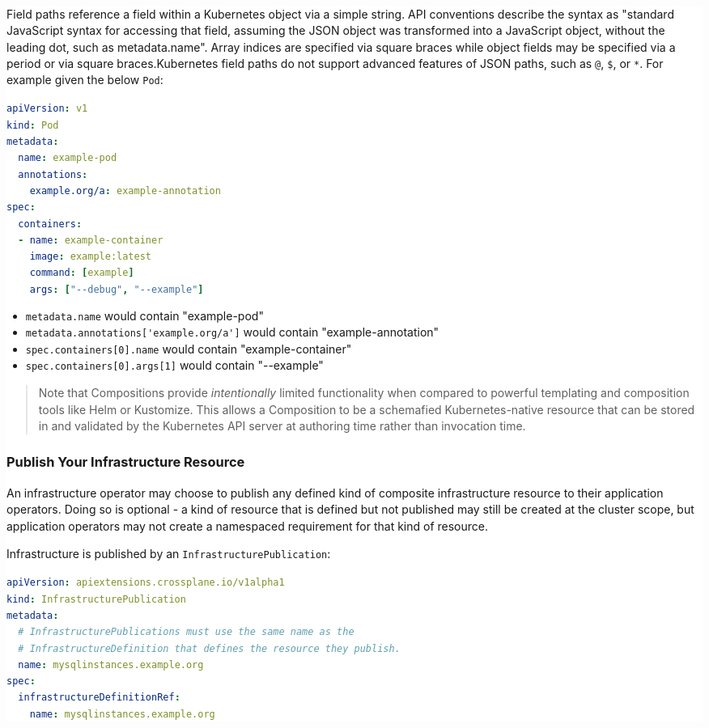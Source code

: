 Field paths reference a field within a Kubernetes object via a simple string.
API conventions describe the syntax as "standard JavaScript syntax for accessing
that field, assuming the JSON object was transformed into a JavaScript object,
without the leading dot, such as metadata.name". Array indices are specified via
square braces while object fields may be specified via a period or via square
braces.Kubernetes field paths do not support advanced features of JSON paths,
such as `@`, `$`, or `*`. For example given the below `Pod`:

```yaml
apiVersion: v1
kind: Pod
metadata:
  name: example-pod
  annotations:
    example.org/a: example-annotation
spec:
  containers:
  - name: example-container
    image: example:latest
    command: [example]
    args: ["--debug", "--example"]
```

* `metadata.name` would contain "example-pod"
* `metadata.annotations['example.org/a']` would contain "example-annotation"
* `spec.containers[0].name` would contain "example-container"
* `spec.containers[0].args[1]` would contain "--example"

> Note that Compositions provide _intentionally_ limited functionality when
> compared to powerful templating and composition tools like Helm or Kustomize.
> This allows a Composition to be a schemafied Kubernetes-native resource that
> can be stored in and validated by the Kubernetes API server at authoring time
> rather than invocation time.

### Publish Your Infrastructure Resource

An infrastructure operator may choose to publish any defined kind of composite
infrastructure resource to their application operators. Doing so is optional -
a kind of resource that is defined but not published may still be created at the
cluster scope, but application operators may not create a namespaced requirement
for that kind of resource.

Infrastructure is published by an `InfrastructurePublication`:

```yaml
apiVersion: apiextensions.crossplane.io/v1alpha1
kind: InfrastructurePublication
metadata:
  # InfrastructurePublications must use the same name as the
  # InfrastructureDefinition that defines the resource they publish.
  name: mysqlinstances.example.org
spec:
  infrastructureDefinitionRef:
    name: mysqlinstances.example.org
```


[Current Limitations]: #current-limitations
[Infrastructure Composition Concepts]: composition-concepts.png
[structural schemas]: https://kubernetes.io/docs/tasks/access-kubernetes-api/custom-resources/custom-resource-definitions/#specifying-a-structural-schema
[Infrastructure Composition Provisioning]: composition-provisioning.png
